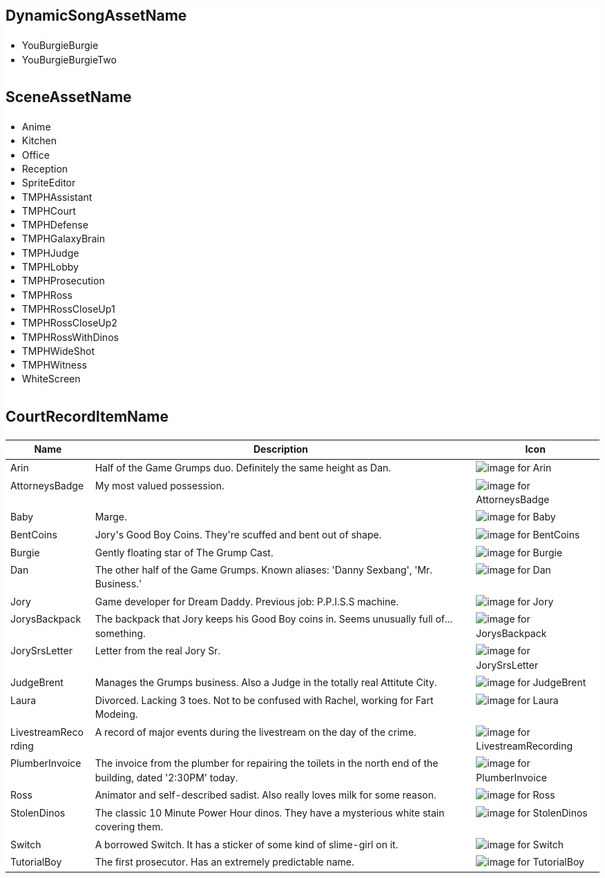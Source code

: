 ## DynamicSongAssetName
  - YouBurgieBurgie
  - YouBurgieBurgieTwo

## SceneAssetName
  - Anime
  - Kitchen
  - Office
  - Reception
  - SpriteEditor
  - TMPHAssistant
  - TMPHCourt
  - TMPHDefense
  - TMPHGalaxyBrain
  - TMPHJudge
  - TMPHLobby
  - TMPHProsecution
  - TMPHRoss
  - TMPHRossCloseUp1
  - TMPHRossCloseUp2
  - TMPHRossWithDinos
  - TMPHWideShot
  - TMPHWitness
  - WhiteScreen

## CourtRecordItemName
| Name | Description | Icon |
| ---- | ----------- | ---- |
| Arin | Half of the Game Grumps duo. Definitely the same height as Dan. | ![image for Arin](../unity-ggjj/Assets/Images/Profiles/Arin.png) |
| AttorneysBadge | My most valued possession. | ![image for AttorneysBadge](../unity-ggjj/Assets/Images/Evidence/AttorneyBadge.png) |
| Baby | Marge. | ![image for Baby](../unity-ggjj/Assets/Images/Profiles/Baby.png) |
| BentCoins | Jory's Good Boy Coins. They're scuffed and bent out of shape. | ![image for BentCoins](../unity-ggjj/Assets/Images/Evidence/BentCoins.png) |
| Burgie | Gently floating star of The Grump Cast. | ![image for Burgie](../unity-ggjj/Assets/Images/Profiles/Dan.png) |
| Dan | The other half of the Game Grumps. Known aliases: 'Danny Sexbang', 'Mr. Business.' | ![image for Dan](../unity-ggjj/Assets/Images/Profiles/Dan.png) |
| Jory | Game developer for Dream Daddy. Previous job: P.P.I.S.S machine. | ![image for Jory](../unity-ggjj/Assets/Images/Profiles/Jory.png) |
| JorysBackpack | The backpack that Jory keeps his Good Boy coins in. Seems unusually full of... something. | ![image for JorysBackpack](../unity-ggjj/Assets/Images/Evidence/JoryBackpack.png) |
| JorySrsLetter | Letter from the real Jory Sr. | ![image for JorySrsLetter](../unity-ggjj/Assets/Images/Evidence/JorySrLetter.png) |
| JudgeBrent | Manages the Grumps business. Also a Judge in the totally real Attitute City. | ![image for JudgeBrent](../unity-ggjj/Assets/Images/Profiles/JudgeBrent.png) |
| Laura | Divorced. Lacking 3 toes. Not to be confused with Rachel, working for Fart Modeing. | ![image for Laura](../unity-ggjj/Assets/Images/Profiles/Dan.png) |
| LivestreamRecording | A record of major events during the livestream on the day of the crime. | ![image for LivestreamRecording](../unity-ggjj/Assets/Images/Evidence/LivestreamRecording.png) |
| PlumberInvoice | The invoice from the plumber for repairing the toilets in the north end of the building, dated '2:30PM' today. | ![image for PlumberInvoice](../unity-ggjj/Assets/Images/Evidence/PlumberInvoice.png) |
| Ross | Animator and self-described sadist. Also really loves milk for some reason. | ![image for Ross](../unity-ggjj/Assets/Images/Profiles/Ross.png) |
| StolenDinos | The classic 10 Minute Power Hour dinos. They have a mysterious white stain covering them. | ![image for StolenDinos](../unity-ggjj/Assets/Images/Evidence/StolenDinos.png) |
| Switch | A borrowed Switch. It has a sticker of some kind of slime-girl on it.  | ![image for Switch](../unity-ggjj/Assets/Images/Evidence/NintendoSwitch.png) |
| TutorialBoy | The first prosecutor. Has an extremely predictable name. | ![image for TutorialBoy](../unity-ggjj/Assets/Images/Profiles/TutorialBoy.png) |
